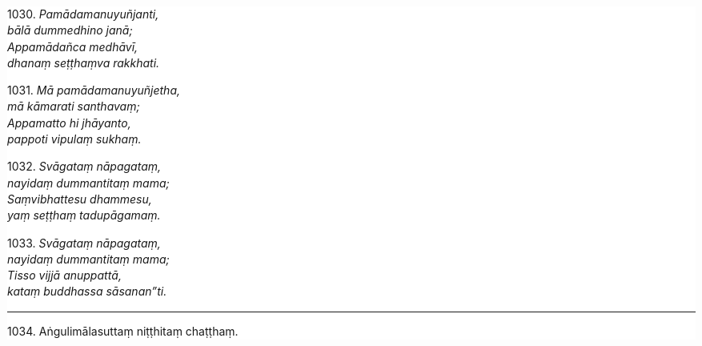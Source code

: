 1030\. _Pamādamanuyuñjanti,_  
_bālā dummedhino janā;_  
_Appamādañca medhāvī,_  
_dhanaṃ seṭṭhaṃva rakkhati._  

1031\. _Mā pamādamanuyuñjetha,_  
_mā kāmarati santhavaṃ;_  
_Appamatto hi jhāyanto,_  
_pappoti vipulaṃ sukhaṃ._  

1032\. _Svāgataṃ nāpagataṃ,_  
_nayidaṃ dummantitaṃ mama;_  
_Saṃvibhattesu dhammesu,_  
_yaṃ seṭṭhaṃ tadupāgamaṃ._  

1033\. _Svāgataṃ nāpagataṃ,_  
_nayidaṃ dummantitaṃ mama;_  
_Tisso vijjā anuppattā,_  
_kataṃ buddhassa sāsanan”ti._  

---

1034\. Aṅgulimālasuttaṃ niṭṭhitaṃ chaṭṭhaṃ.
